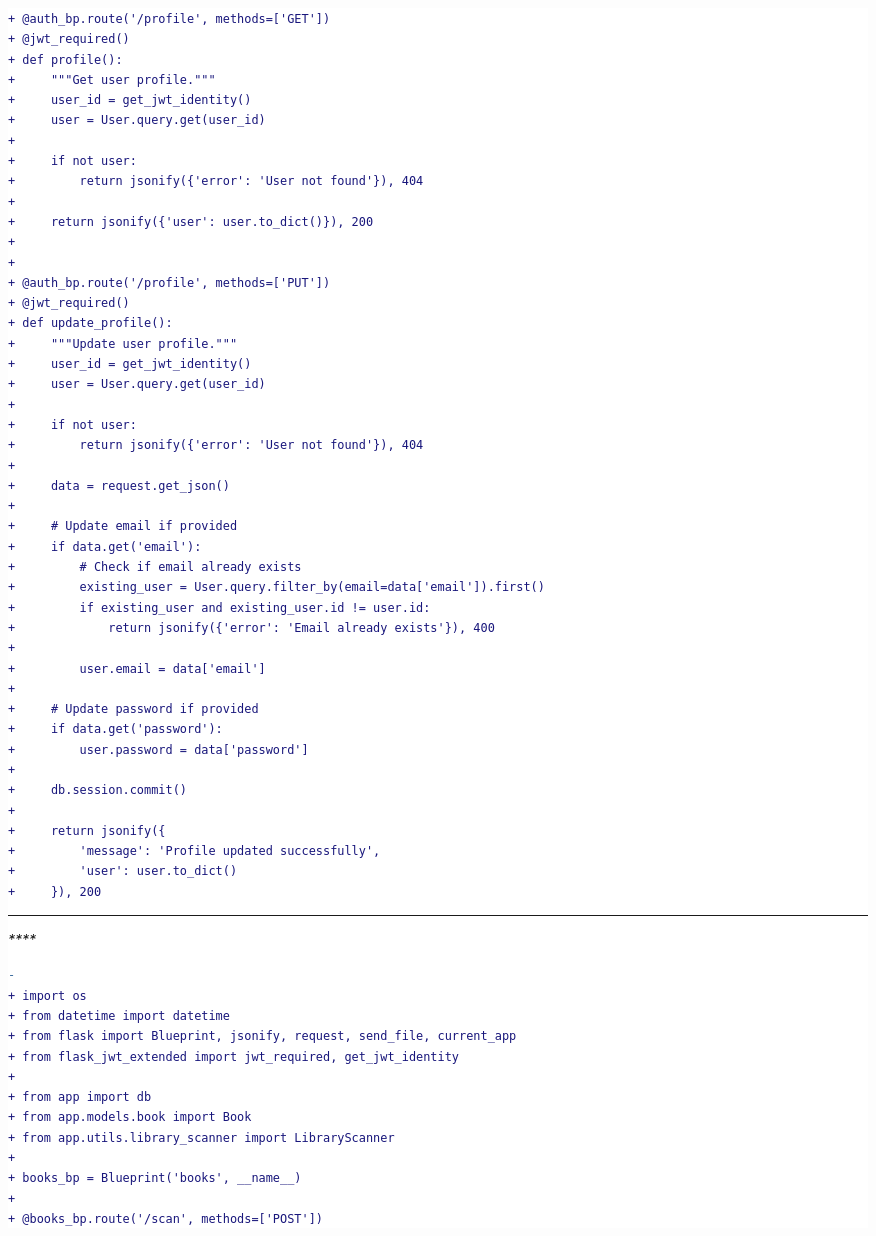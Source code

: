 ```diff
+ @auth_bp.route('/profile', methods=['GET'])
+ @jwt_required()
+ def profile():
+     """Get user profile."""
+     user_id = get_jwt_identity()
+     user = User.query.get(user_id)
+     
+     if not user:
+         return jsonify({'error': 'User not found'}), 404
+     
+     return jsonify({'user': user.to_dict()}), 200
+ 
+ 
+ @auth_bp.route('/profile', methods=['PUT'])
+ @jwt_required()
+ def update_profile():
+     """Update user profile."""
+     user_id = get_jwt_identity()
+     user = User.query.get(user_id)
+     
+     if not user:
+         return jsonify({'error': 'User not found'}), 404
+     
+     data = request.get_json()
+     
+     # Update email if provided
+     if data.get('email'):
+         # Check if email already exists
+         existing_user = User.query.filter_by(email=data['email']).first()
+         if existing_user and existing_user.id != user.id:
+             return jsonify({'error': 'Email already exists'}), 400
+         
+         user.email = data['email']
+     
+     # Update password if provided
+     if data.get('password'):
+         user.password = data['password']
+     
+     db.session.commit()
+     
+     return jsonify({
+         'message': 'Profile updated successfully',
+         'user': user.to_dict()
+     }), 200 
```

---

_****_

```diff
- 
+ import os
+ from datetime import datetime
+ from flask import Blueprint, jsonify, request, send_file, current_app
+ from flask_jwt_extended import jwt_required, get_jwt_identity
+ 
+ from app import db
+ from app.models.book import Book
+ from app.utils.library_scanner import LibraryScanner
+ 
+ books_bp = Blueprint('books', __name__)
+ 
+ @books_bp.route('/scan', methods=['POST'])
```